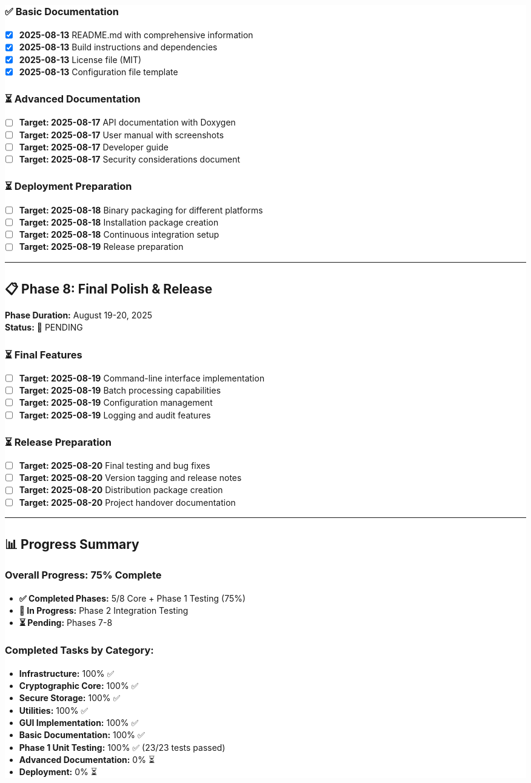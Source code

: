 ### ✅ Basic Documentation
- [x] **2025-08-13** README.md with comprehensive information
- [x] **2025-08-13** Build instructions and dependencies
- [x] **2025-08-13** License file (MIT)
- [x] **2025-08-13** Configuration file template

### ⏳ Advanced Documentation
- [ ] **Target: 2025-08-17** API documentation with Doxygen
- [ ] **Target: 2025-08-17** User manual with screenshots
- [ ] **Target: 2025-08-17** Developer guide
- [ ] **Target: 2025-08-17** Security considerations document

### ⏳ Deployment Preparation
- [ ] **Target: 2025-08-18** Binary packaging for different platforms
- [ ] **Target: 2025-08-18** Installation package creation
- [ ] **Target: 2025-08-18** Continuous integration setup
- [ ] **Target: 2025-08-19** Release preparation

---

## 📋 Phase 8: Final Polish & Release
**Phase Duration:** August 19-20, 2025  
**Status:** 🔄 PENDING

### ⏳ Final Features
- [ ] **Target: 2025-08-19** Command-line interface implementation
- [ ] **Target: 2025-08-19** Batch processing capabilities
- [ ] **Target: 2025-08-19** Configuration management
- [ ] **Target: 2025-08-19** Logging and audit features

### ⏳ Release Preparation
- [ ] **Target: 2025-08-20** Final testing and bug fixes
- [ ] **Target: 2025-08-20** Version tagging and release notes
- [ ] **Target: 2025-08-20** Distribution package creation
- [ ] **Target: 2025-08-20** Project handover documentation

---

## 📊 Progress Summary

### Overall Progress: 75% Complete
- **✅ Completed Phases:** 5/8 Core + Phase 1 Testing (75%)
- **🔄 In Progress:** Phase 2 Integration Testing
- **⏳ Pending:** Phases 7-8

### Completed Tasks by Category:
- **Infrastructure:** 100% ✅
- **Cryptographic Core:** 100% ✅  
- **Secure Storage:** 100% ✅
- **Utilities:** 100% ✅
- **GUI Implementation:** 100% ✅
- **Basic Documentation:** 100% ✅
- **Phase 1 Unit Testing:** 100% ✅ (23/23 tests passed)
- **Advanced Documentation:** 0% ⏳
- **Deployment:** 0% ⏳
